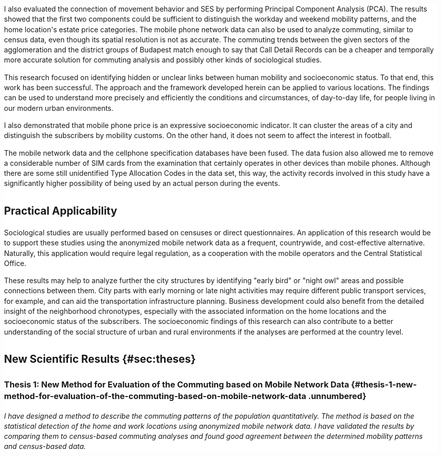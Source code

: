 I also evaluated the connection of movement behavior and <span class="acronym" title="Social Economic Status">SES</span> by performing Principal Component Analysis (PCA). The results showed that the first two components could be sufficient to distinguish the workday and weekend mobility patterns, and the home location's estate price categories. The mobile phone network data can also be used to analyze commuting, similar to census data, even though its spatial resolution is not as accurate. The commuting trends between the given sectors of the agglomeration and the district groups of Budapest match enough to say that Call Detail Records can be a cheaper and temporally more accurate solution for commuting analysis and possibly other kinds of sociological studies.

This research focused on identifying hidden or unclear links between human mobility and socioeconomic status. To that end, this work has been successful. The approach and the framework developed herein can be applied to various locations. The findings can be used to understand more precisely and efficiently the conditions and circumstances, of day-to-day life, for people living in our modern urban environments.

I also demonstrated that mobile phone price is an expressive socioeconomic indicator. It can cluster the areas of a city and distinguish the subscribers by mobility customs. On the other hand, it does not seem to affect the interest in football.

The mobile network data and the cellphone specification databases have been fused. The data fusion also allowed me to remove a considerable number of <span class="acronym" title="Subscriber Identity Module">SIM</span> cards from the examination that certainly operates in other devices than mobile phones. Although there are some still unidentified Type Allocation Codes in the data set, this way, the activity records involved in this study have a significantly higher possibility of being used by an actual person during the events.

## Practical Applicability

Sociological studies are usually performed based on censuses or direct questionnaires. An application of this research would be to support these studies using the anonymized mobile network data as a frequent, countrywide, and cost-effective alternative. Naturally, this application would require legal regulation, as a cooperation with the mobile operators and the Central Statistical Office.

These results may help to analyze further the city structures by identifying "early bird" or "night owl" areas and possible connections between them. City parts with early morning or late night activities may require different public transport services, for example, and can aid the transportation infrastructure planning. Business development could also benefit from the detailed insight of the neighborhood chronotypes, especially with the associated information on the home locations and the socioeconomic status of the subscribers. The socioeconomic findings of this research can also contribute to a better understanding of the social structure of urban and rural environments if the analyses are performed at the country level.

## New Scientific Results {#sec:theses}

### Thesis 1: New Method for Evaluation of the Commuting based on Mobile Network Data {#thesis-1-new-method-for-evaluation-of-the-commuting-based-on-mobile-network-data .unnumbered}

*I have designed a method to describe the commuting patterns of the population quantitatively. The method is based on the statistical detection of the home and work locations using anonymized mobile network data. I have validated the results by comparing them to census-based commuting analyses and found good agreement between the determined mobility patterns and census-based data.*
